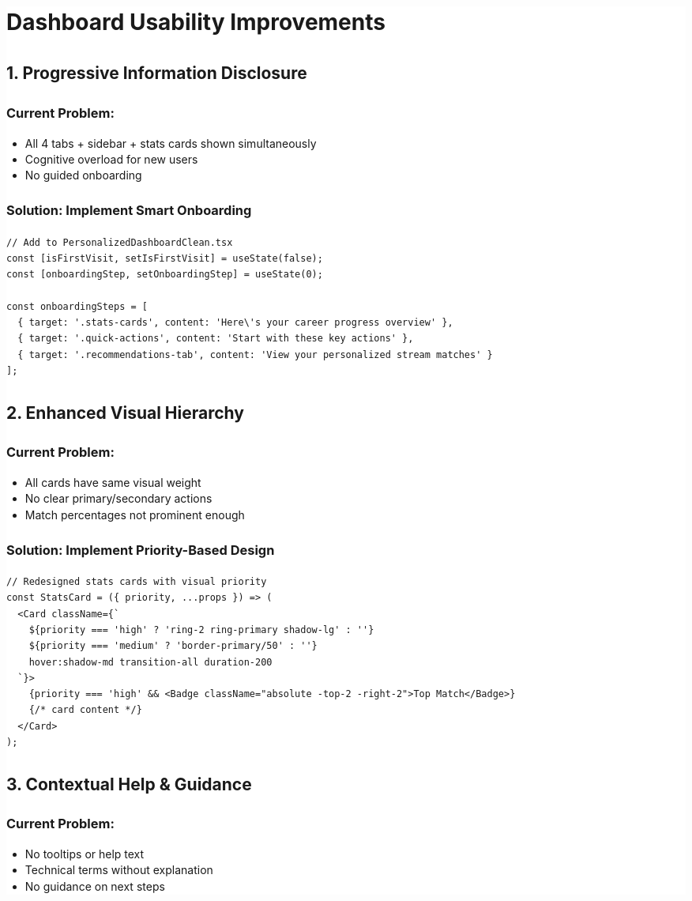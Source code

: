 # Dashboard Usability Improvements

## 1. Progressive Information Disclosure

### Current Problem:
- All 4 tabs + sidebar + stats cards shown simultaneously
- Cognitive overload for new users
- No guided onboarding

### Solution: Implement Smart Onboarding
```tsx
// Add to PersonalizedDashboardClean.tsx
const [isFirstVisit, setIsFirstVisit] = useState(false);
const [onboardingStep, setOnboardingStep] = useState(0);

const onboardingSteps = [
  { target: '.stats-cards', content: 'Here\'s your career progress overview' },
  { target: '.quick-actions', content: 'Start with these key actions' },
  { target: '.recommendations-tab', content: 'View your personalized stream matches' }
];
```

## 2. Enhanced Visual Hierarchy

### Current Problem:
- All cards have same visual weight
- No clear primary/secondary actions
- Match percentages not prominent enough

### Solution: Implement Priority-Based Design
```tsx
// Redesigned stats cards with visual priority
const StatsCard = ({ priority, ...props }) => (
  <Card className={`
    ${priority === 'high' ? 'ring-2 ring-primary shadow-lg' : ''}
    ${priority === 'medium' ? 'border-primary/50' : ''}
    hover:shadow-md transition-all duration-200
  `}>
    {priority === 'high' && <Badge className="absolute -top-2 -right-2">Top Match</Badge>}
    {/* card content */}
  </Card>
);
```

## 3. Contextual Help & Guidance

### Current Problem:
- No tooltips or help text
- Technical terms without explanation
- No guidance on next steps
